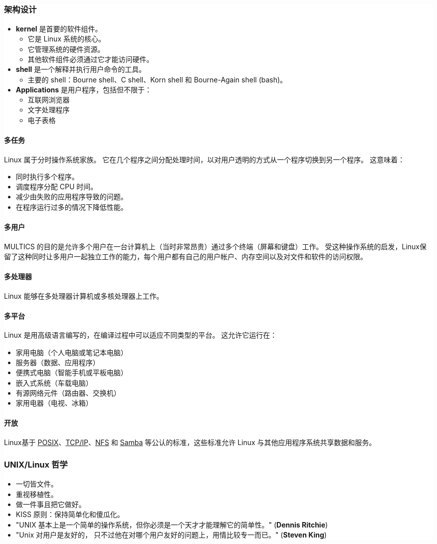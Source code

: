 ### 架构设计

* **kernel** 是首要的软件组件。
    * 它是 Linux 系统的核心。
    * 它管理系统的硬件资源。
    * 其他软件组件必须通过它才能访问硬件。
* **shell** 是一个解释并执行用户命令的工具。
    * 主要的 shell：Bourne shell、C shell、Korn shell 和 Bourne-Again shell (bash)。
* **Applications** 是用户程序，包括但不限于：
    * 互联网浏览器
    * 文字处理程序
    * 电子表格

#### 多任务

Linux 属于分时操作系统家族。 它在几个程序之间分配处理时间，以对用户透明的方式从一个程序切换到另一个程序。 这意味着：

* 同时执行多个程序。
* 调度程序分配 CPU 时间。
* 减少由失败的应用程序导致的问题。
* 在程序运行过多的情况下降低性能。

#### 多用户

MULTICS 的目的是允许多个用户在一台计算机上（当时非常昂贵）通过多个终端（屏幕和键盘）工作。 受这种操作系统的启发，Linux保留了这种同时让多用户一起独立工作的能力，每个用户都有自己的用户帐户、内存空间以及对文件和软件的访问权限。

#### 多处理器

Linux 能够在多处理器计算机或多核处理器上工作。

#### 多平台

Linux 是用高级语言编写的，在编译过程中可以适应不同类型的平台。 这允许它运行在：

* 家用电脑（个人电脑或笔记本电脑）
* 服务器（数据、应用程序）
* 便携式电脑（智能手机或平板电脑）
* 嵌入式系统（车载电脑）
* 有源网络元件（路由器、交换机）
* 家用电器（电视、冰箱）

#### 开放

Linux基于 [POSIX](http://en.wikipedia.org/wiki/POSIX)、[TCP/IP](https://en.wikipedia.org/wiki/Internet_protocol_suite)、[NFS](https://en.wikipedia.org/wiki/Network_File_System) 和 [Samba](https://en.wikipedia.org/wiki/Samba_(software)) 等公认的标准，这些标准允许 Linux 与其他应用程序系统共享数据和服务。

### UNIX/Linux 哲学

* 一切皆文件。
* 重视移植性。
* 做一件事且把它做好。
* KISS 原则：保持简单化和傻瓜化。
* "UNIX 基本上是一个简单的操作系统，但你必须是一个天才才能理解它的简单性。" (__Dennis Ritchie__)
* "Unix 对用户是友好的， 只不过他在对哪个用户友好的问题上，用情比较专一而已。" (__Steven King__)
